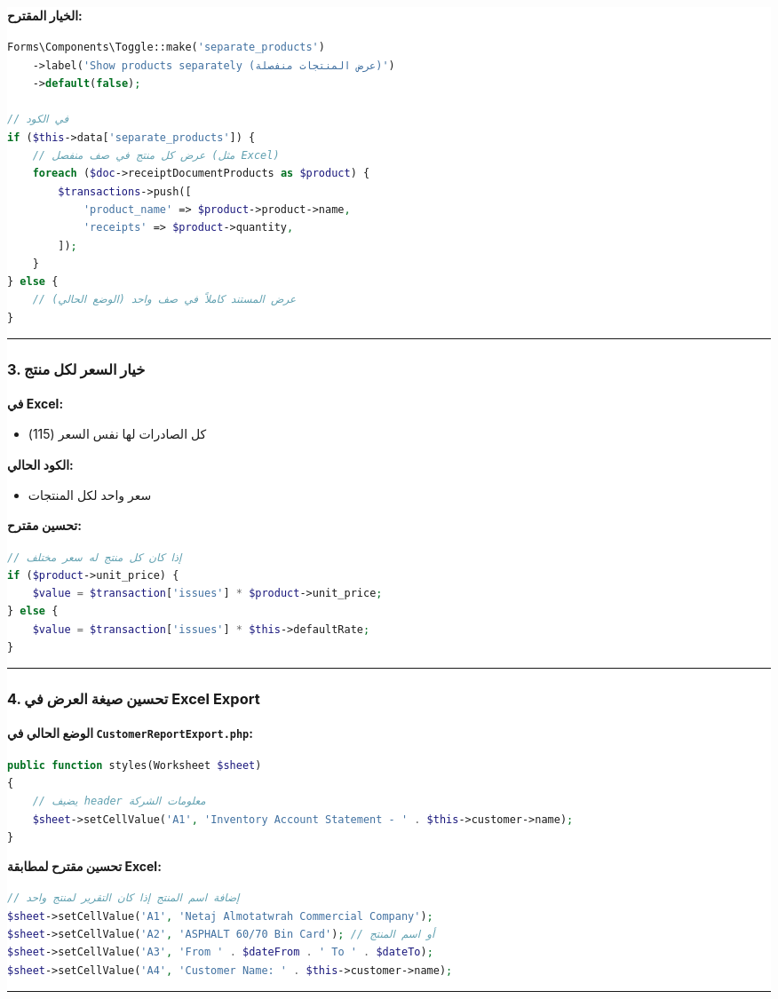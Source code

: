 **الخيار المقترح:**
```php
Forms\Components\Toggle::make('separate_products')
    ->label('Show products separately (عرض المنتجات منفصلة)')
    ->default(false);

// في الكود
if ($this->data['separate_products']) {
    // عرض كل منتج في صف منفصل (مثل Excel)
    foreach ($doc->receiptDocumentProducts as $product) {
        $transactions->push([
            'product_name' => $product->product->name,
            'receipts' => $product->quantity,
        ]);
    }
} else {
    // عرض المستند كاملاً في صف واحد (الوضع الحالي)
}
```

---

### 3. خيار السعر لكل منتج

**في Excel:**
- كل الصادرات لها نفس السعر (115)

**الكود الحالي:**
- سعر واحد لكل المنتجات

**تحسين مقترح:**
```php
// إذا كان كل منتج له سعر مختلف
if ($product->unit_price) {
    $value = $transaction['issues'] * $product->unit_price;
} else {
    $value = $transaction['issues'] * $this->defaultRate;
}
```

---

### 4. تحسين صيغة العرض في Excel Export

**الوضع الحالي في `CustomerReportExport.php`:**
```php
public function styles(Worksheet $sheet)
{
    // يضيف header معلومات الشركة
    $sheet->setCellValue('A1', 'Inventory Account Statement - ' . $this->customer->name);
}
```

**تحسين مقترح لمطابقة Excel:**
```php
// إضافة اسم المنتج إذا كان التقرير لمنتج واحد
$sheet->setCellValue('A1', 'Netaj Almotatwrah Commercial Company');
$sheet->setCellValue('A2', 'ASPHALT 60/70 Bin Card'); // أو اسم المنتج
$sheet->setCellValue('A3', 'From ' . $dateFrom . ' To ' . $dateTo);
$sheet->setCellValue('A4', 'Customer Name: ' . $this->customer->name);
```

---